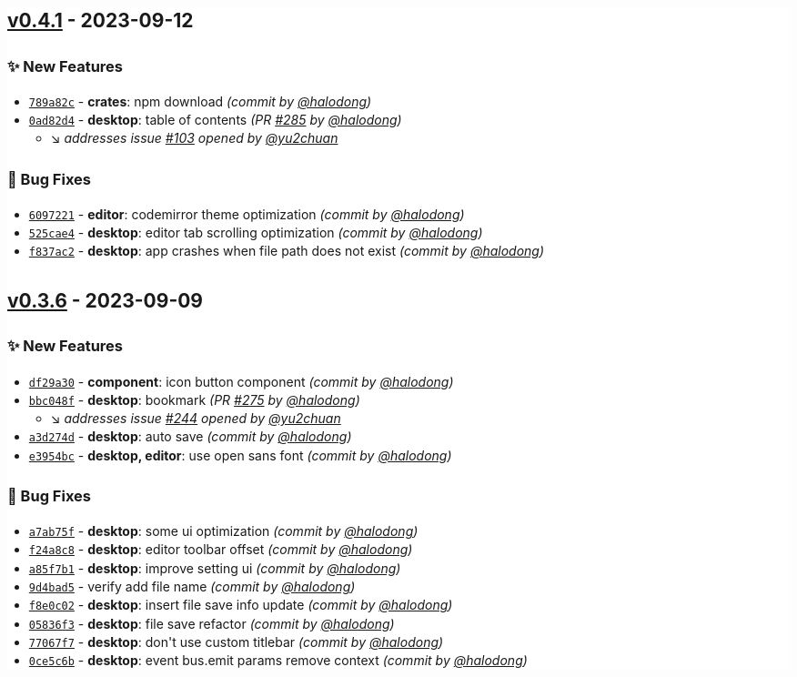 
## [v0.4.1] - 2023-09-12
### :sparkles: New Features
- [`789a82c`](https://github.com/linebyline-group/linebyline/commit/789a82c1824a30e08ff9f0964209fa67872c5139) - **crates**: npm download *(commit by [@halodong](https://github.com/halodong))*
- [`0ad82d4`](https://github.com/linebyline-group/linebyline/commit/0ad82d43dabb69d7ce3c28454582d335a35e3e18) - **desktop**: table of contents *(PR [#285](https://github.com/linebyline-group/linebyline/pull/285) by [@halodong](https://github.com/halodong))*
  - :arrow_lower_right: *addresses issue [#103](undefined) opened by [@yu2chuan](https://github.com/yu2chuan)*

### :bug: Bug Fixes
- [`6097221`](https://github.com/linebyline-group/linebyline/commit/6097221409cacd249345432e6fdc254838e4d002) - **editor**: codemirror theme optimization *(commit by [@halodong](https://github.com/halodong))*
- [`525cae4`](https://github.com/linebyline-group/linebyline/commit/525cae475d127a829715d7ccaaaeecf384f2978e) - **desktop**: editor tab scrolling optimization *(commit by [@halodong](https://github.com/halodong))*
- [`f837ac2`](https://github.com/linebyline-group/linebyline/commit/f837ac2f27dc194bd483aa57106990c95f09637c) - **desktop**: app crashes when file path does not exist *(commit by [@halodong](https://github.com/halodong))*


## [v0.3.6] - 2023-09-09
### :sparkles: New Features
- [`df29a30`](https://github.com/linebyline-group/linebyline/commit/df29a302ebf351fbdb722878d2151a4392585e7a) - **component**: icon button component *(commit by [@halodong](https://github.com/halodong))*
- [`bbc048f`](https://github.com/linebyline-group/linebyline/commit/bbc048f21828ac929f4c87d393612ce2c28f2c15) - **desktop**: bookmark *(PR [#275](https://github.com/linebyline-group/linebyline/pull/275) by [@halodong](https://github.com/halodong))*
  - :arrow_lower_right: *addresses issue [#244](undefined) opened by [@yu2chuan](https://github.com/yu2chuan)*
- [`a3d274d`](https://github.com/linebyline-group/linebyline/commit/a3d274d3c707a4d2144509428c4a8124a0d57d81) - **desktop**: auto save *(commit by [@halodong](https://github.com/halodong))*
- [`e3954bc`](https://github.com/linebyline-group/linebyline/commit/e3954bc29475a0da5c3c574a741787d26d797a0b) - **desktop, editor**: use open sans font *(commit by [@halodong](https://github.com/halodong))*

### :bug: Bug Fixes
- [`a7ab75f`](https://github.com/linebyline-group/linebyline/commit/a7ab75f7179105d0fb172cf920a25cdbf7c81c37) - **desktop**: some ui optimization *(commit by [@halodong](https://github.com/halodong))*
- [`f24a8c8`](https://github.com/linebyline-group/linebyline/commit/f24a8c864d333a0812733705a926a65ab5684a75) - **desktop**: editor toolbar offset *(commit by [@halodong](https://github.com/halodong))*
- [`a85f7b1`](https://github.com/linebyline-group/linebyline/commit/a85f7b1c23e19d392abb24b72208622c74ac46ba) - **desktop**: improve setting ui *(commit by [@halodong](https://github.com/halodong))*
- [`9d4bad5`](https://github.com/linebyline-group/linebyline/commit/9d4bad59f12049d710b18a981ddedd660ea562cf) - verify add file name *(commit by [@halodong](https://github.com/halodong))*
- [`f8e0c02`](https://github.com/linebyline-group/linebyline/commit/f8e0c02acd8a75e3d38f2564e667024d7785d203) - **desktop**: insert file save info update *(commit by [@halodong](https://github.com/halodong))*
- [`05836f3`](https://github.com/linebyline-group/linebyline/commit/05836f357be6fcd6cb87151ac6187849f3396e8c) - **desktop**: file save refactor *(commit by [@halodong](https://github.com/halodong))*
- [`77067f7`](https://github.com/linebyline-group/linebyline/commit/77067f728bbbe85b914ecb3c41abd8401cea2d3a) - **desktop**: don't use custom titlebar *(commit by [@halodong](https://github.com/halodong))*
- [`0ce5c6b`](https://github.com/linebyline-group/linebyline/commit/0ce5c6beb42233ac353596da686dda4b84ecd2c4) - **desktop**: event bus.emit params remove context *(commit by [@halodong](https://github.com/halodong))*

[v0.0.8-alpha]: https://github.com/linebyline-group/linebyline/compare/v0.0.7-alpha...v0.0.8-alpha
[v0.1.0-alpha]: https://github.com/linebyline-group/linebyline/compare/v0.0.8-alpha...v0.1.0-alpha
[v0.1.1-alpha]: https://github.com/linebyline-group/linebyline/compare/v0.1.0-alpha...v0.1.1-alpha
[v0.1.2-alpha]: https://github.com/linebyline-group/linebyline/compare/v0.1.0-alpha...v0.1.2-alpha
[v0.1.3]: https://github.com/linebyline-group/linebyline/compare/v0.1.2-alpha...v0.1.3
[v0.2.0]: https://github.com/linebyline-group/linebyline/compare/v0.1.3...v0.2.0
[v0.2.1]: https://github.com/linebyline-group/linebyline/compare/v0.2.0...v0.2.1
[v0.2.2]: https://github.com/linebyline-group/linebyline/compare/v0.2.1...v0.2.2
[v0.3.6]: https://github.com/linebyline-group/linebyline/compare/v0.2.2...v0.3.6
[v0.4.1]: https://github.com/linebyline-group/linebyline/compare/v0.3.6...v0.4.1
[v0.5.2]: https://github.com/linebyline-group/linebyline/compare/v0.4.1...v0.5.2
[v0.5.3]: https://github.com/linebyline-group/linebyline/compare/v0.5.2...v0.5.3